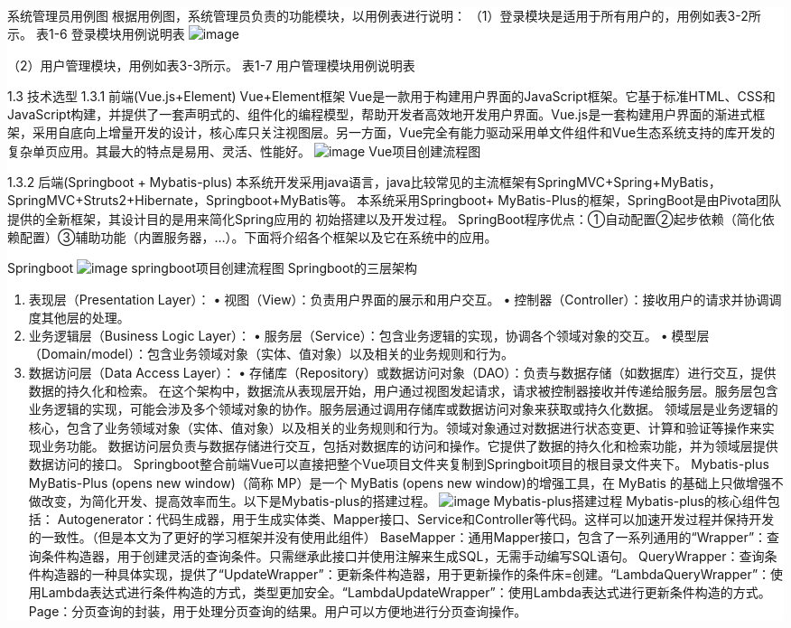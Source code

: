 系统管理员用例图
根据用例图，系统管理员负责的功能模块，以用例表进行说明：
（1）登录模块是适用于所有用户的，用例如表3-2所示。
表1-6 登录模块用例说明表
![image](https://github.com/user-attachments/assets/342edf5f-985a-424d-a0d5-6833178ff1a9)


（2）用户管理模块，用例如表3-3所示。
表1-7 用户管理模块用例说明表


1.3	技术选型
1.3.1	前端(Vue.js+Element)
Vue+Element框架
Vue是一款用于构建用户界面的JavaScript框架。它基于标准HTML、CSS和JavaScript构建，并提供了一套声明式的、组件化的编程模型，帮助开发者高效地开发用户界面。Vue.js是一套构建用户界面的渐进式框架，采用自底向上增量开发的设计，核心库只关注视图层。另一方面，Vue完全有能力驱动采用单文件组件和Vue生态系统支持的库开发的复杂单页应用。其最大的特点是易用、灵活、性能好。
![image](https://github.com/user-attachments/assets/176e92aa-171a-476e-bcca-7a4d8ce1f0f2)
Vue项目创建流程图

1.3.2	后端(Springboot + Mybatis-plus)
本系统开发采用java语言，java比较常见的主流框架有SpringMVC+Spring+MyBatis，SpringMVC+Struts2+Hibernate，Springboot+MyBatis等。
本系统采用Springboot+ MyBatis-Plus的框架，SpringBoot是由Pivota团队提供的全新框架，其设计目的是用来简化Spring应用的 初始搭建以及开发过程。
SpringBoot程序优点：①自动配置②起步依赖（简化依赖配置）③辅助功能（内置服务器，…）。下面将介绍各个框架以及它在系统中的应用。

Springboot
![image](https://github.com/user-attachments/assets/cf207381-9854-49e1-95f5-21fb41614ec7)
springboot项目创建流程图
Springboot的三层架构
1.	表现层（Presentation Layer）：
•	视图（View）：负责用户界面的展示和用户交互。
•	控制器（Controller）：接收用户的请求并协调调度其他层的处理。
2.	业务逻辑层（Business Logic Layer）：
•	服务层（Service）：包含业务逻辑的实现，协调各个领域对象的交互。
•	模型层（Domain/model）：包含业务领域对象（实体、值对象）以及相关的业务规则和行为。
3.	数据访问层（Data Access Layer）：
•	存储库（Repository）或数据访问对象（DAO）：负责与数据存储（如数据库）进行交互，提供数据的持久化和检索。
在这个架构中，数据流从表现层开始，用户通过视图发起请求，请求被控制器接收并传递给服务层。服务层包含业务逻辑的实现，可能会涉及多个领域对象的协作。服务层通过调用存储库或数据访问对象来获取或持久化数据。
领域层是业务逻辑的核心，包含了业务领域对象（实体、值对象）以及相关的业务规则和行为。领域对象通过对数据进行状态变更、计算和验证等操作来实现业务功能。
数据访问层负责与数据存储进行交互，包括对数据库的访问和操作。它提供了数据的持久化和检索功能，并为领域层提供数据访问的接口。
Springboot整合前端Vue可以直接把整个Vue项目文件夹复制到Springboit项目的根目录文件夹下。
Mybatis-plus
MyBatis-Plus (opens new window)（简称 MP）是一个 MyBatis (opens new window)的增强工具，在 MyBatis 的基础上只做增强不做改变，为简化开发、提高效率而生。以下是Mybatis-plus的搭建过程。
![image](https://github.com/user-attachments/assets/6eecffed-07a1-4f97-b578-a93f0fe891c0)
Mybatis-plus搭建过程
Mybatis-plus的核心组件包括：
Autogenerator：代码生成器，用于生成实体类、Mapper接口、Service和Controller等代码。这样可以加速开发过程并保持开发的一致性。（但是本文为了更好的学习框架并没有使用此组件）
BaseMapper：通用Mapper接口，包含了一系列通用的“Wrapper”：查询条件构造器，用于创建灵活的查询条件。只需继承此接口并使用注解来生成SQL，无需手动编写SQL语句。
QueryWrapper：查询条件构造器的一种具体实现，提供了“UpdateWrapper”：更新条件构造器，用于更新操作的条件床=创建。“LambdaQueryWrapper”：使用Lambda表达式进行条件构造的方式，类型更加安全。“LambdaUpdateWrapper”：使用Lambda表达式进行更新条件构造的方式。
Page：分页查询的封装，用于处理分页查询的结果。用户可以方便地进行分页查询操作。
